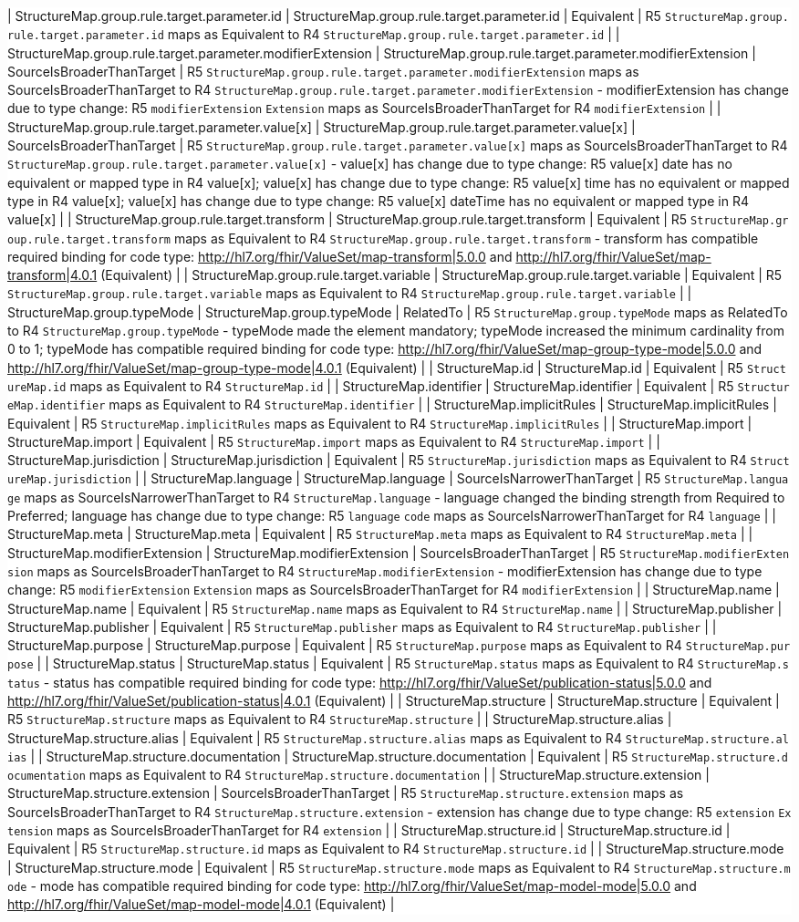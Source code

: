 | StructureMap.group.rule.target.parameter.id | StructureMap.group.rule.target.parameter.id | Equivalent | R5 `StructureMap.group.rule.target.parameter.id` maps as Equivalent to R4 `StructureMap.group.rule.target.parameter.id` |
| StructureMap.group.rule.target.parameter.modifierExtension | StructureMap.group.rule.target.parameter.modifierExtension | SourceIsBroaderThanTarget | R5 `StructureMap.group.rule.target.parameter.modifierExtension` maps as SourceIsBroaderThanTarget to R4 `StructureMap.group.rule.target.parameter.modifierExtension` - modifierExtension has change due to type change: R5 `modifierExtension` `Extension` maps as SourceIsBroaderThanTarget for R4 `modifierExtension` |
| StructureMap.group.rule.target.parameter.value[x] | StructureMap.group.rule.target.parameter.value[x] | SourceIsBroaderThanTarget | R5 `StructureMap.group.rule.target.parameter.value[x]` maps as SourceIsBroaderThanTarget to R4 `StructureMap.group.rule.target.parameter.value[x]` - value[x] has change due to type change: R5 value[x] date has no equivalent or mapped type in R4 value[x]; value[x] has change due to type change: R5 value[x] time has no equivalent or mapped type in R4 value[x]; value[x] has change due to type change: R5 value[x] dateTime has no equivalent or mapped type in R4 value[x] |
| StructureMap.group.rule.target.transform | StructureMap.group.rule.target.transform | Equivalent | R5 `StructureMap.group.rule.target.transform` maps as Equivalent to R4 `StructureMap.group.rule.target.transform` - transform has compatible required binding for code type: http://hl7.org/fhir/ValueSet/map-transform|5.0.0 and http://hl7.org/fhir/ValueSet/map-transform|4.0.1 (Equivalent) |
| StructureMap.group.rule.target.variable | StructureMap.group.rule.target.variable | Equivalent | R5 `StructureMap.group.rule.target.variable` maps as Equivalent to R4 `StructureMap.group.rule.target.variable` |
| StructureMap.group.typeMode | StructureMap.group.typeMode | RelatedTo | R5 `StructureMap.group.typeMode` maps as RelatedTo to R4 `StructureMap.group.typeMode` - typeMode made the element mandatory; typeMode increased the minimum cardinality from 0 to 1; typeMode has compatible required binding for code type: http://hl7.org/fhir/ValueSet/map-group-type-mode|5.0.0 and http://hl7.org/fhir/ValueSet/map-group-type-mode|4.0.1 (Equivalent) |
| StructureMap.id | StructureMap.id | Equivalent | R5 `StructureMap.id` maps as Equivalent to R4 `StructureMap.id` |
| StructureMap.identifier | StructureMap.identifier | Equivalent | R5 `StructureMap.identifier` maps as Equivalent to R4 `StructureMap.identifier` |
| StructureMap.implicitRules | StructureMap.implicitRules | Equivalent | R5 `StructureMap.implicitRules` maps as Equivalent to R4 `StructureMap.implicitRules` |
| StructureMap.import | StructureMap.import | Equivalent | R5 `StructureMap.import` maps as Equivalent to R4 `StructureMap.import` |
| StructureMap.jurisdiction | StructureMap.jurisdiction | Equivalent | R5 `StructureMap.jurisdiction` maps as Equivalent to R4 `StructureMap.jurisdiction` |
| StructureMap.language | StructureMap.language | SourceIsNarrowerThanTarget | R5 `StructureMap.language` maps as SourceIsNarrowerThanTarget to R4 `StructureMap.language` - language changed the binding strength from Required to Preferred; language has change due to type change: R5 `language` `code` maps as SourceIsNarrowerThanTarget for R4 `language` |
| StructureMap.meta | StructureMap.meta | Equivalent | R5 `StructureMap.meta` maps as Equivalent to R4 `StructureMap.meta` |
| StructureMap.modifierExtension | StructureMap.modifierExtension | SourceIsBroaderThanTarget | R5 `StructureMap.modifierExtension` maps as SourceIsBroaderThanTarget to R4 `StructureMap.modifierExtension` - modifierExtension has change due to type change: R5 `modifierExtension` `Extension` maps as SourceIsBroaderThanTarget for R4 `modifierExtension` |
| StructureMap.name | StructureMap.name | Equivalent | R5 `StructureMap.name` maps as Equivalent to R4 `StructureMap.name` |
| StructureMap.publisher | StructureMap.publisher | Equivalent | R5 `StructureMap.publisher` maps as Equivalent to R4 `StructureMap.publisher` |
| StructureMap.purpose | StructureMap.purpose | Equivalent | R5 `StructureMap.purpose` maps as Equivalent to R4 `StructureMap.purpose` |
| StructureMap.status | StructureMap.status | Equivalent | R5 `StructureMap.status` maps as Equivalent to R4 `StructureMap.status` - status has compatible required binding for code type: http://hl7.org/fhir/ValueSet/publication-status|5.0.0 and http://hl7.org/fhir/ValueSet/publication-status|4.0.1 (Equivalent) |
| StructureMap.structure | StructureMap.structure | Equivalent | R5 `StructureMap.structure` maps as Equivalent to R4 `StructureMap.structure` |
| StructureMap.structure.alias | StructureMap.structure.alias | Equivalent | R5 `StructureMap.structure.alias` maps as Equivalent to R4 `StructureMap.structure.alias` |
| StructureMap.structure.documentation | StructureMap.structure.documentation | Equivalent | R5 `StructureMap.structure.documentation` maps as Equivalent to R4 `StructureMap.structure.documentation` |
| StructureMap.structure.extension | StructureMap.structure.extension | SourceIsBroaderThanTarget | R5 `StructureMap.structure.extension` maps as SourceIsBroaderThanTarget to R4 `StructureMap.structure.extension` - extension has change due to type change: R5 `extension` `Extension` maps as SourceIsBroaderThanTarget for R4 `extension` |
| StructureMap.structure.id | StructureMap.structure.id | Equivalent | R5 `StructureMap.structure.id` maps as Equivalent to R4 `StructureMap.structure.id` |
| StructureMap.structure.mode | StructureMap.structure.mode | Equivalent | R5 `StructureMap.structure.mode` maps as Equivalent to R4 `StructureMap.structure.mode` - mode has compatible required binding for code type: http://hl7.org/fhir/ValueSet/map-model-mode|5.0.0 and http://hl7.org/fhir/ValueSet/map-model-mode|4.0.1 (Equivalent) |